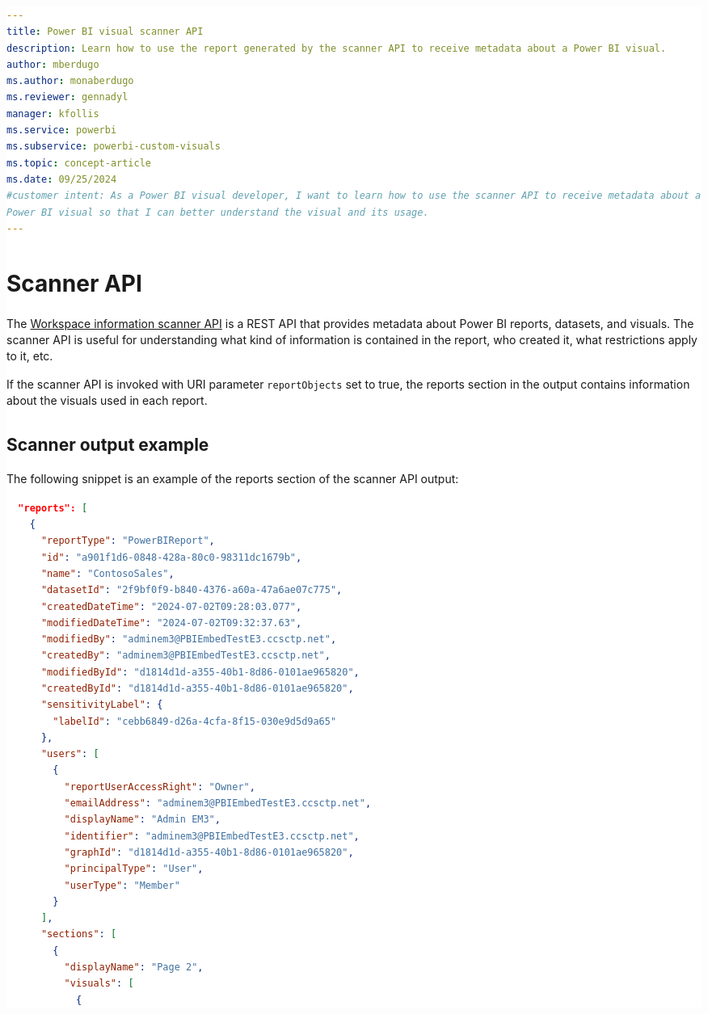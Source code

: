 ```yaml
---
title: Power BI visual scanner API
description: Learn how to use the report generated by the scanner API to receive metadata about a Power BI visual.
author: mberdugo
ms.author: monaberdugo
ms.reviewer: gennadyl
manager: kfollis
ms.service: powerbi
ms.subservice: powerbi-custom-visuals
ms.topic: concept-article
ms.date: 09/25/2024
#customer intent: As a Power BI visual developer, I want to learn how to use the scanner API to receive metadata about a Power BI visual so that I can better understand the visual and its usage.
---
```


# Scanner API

The [Workspace information scanner API](rest/api/power-bi/admin/workspace-info-post-workspace-info) is a REST API that provides metadata about Power BI reports, datasets, and visuals. The scanner API is useful for understanding what kind of information is contained in the report, who created it, what restrictions apply to it, etc.

If the scanner API is invoked with URI parameter `reportObjects` set to true, the reports section in the output contains information about the visuals used in each report.

## Scanner output example

The following snippet is an example of the reports section of the scanner API output:

```json
  "reports": [ 
    { 
      "reportType": "PowerBIReport", 
      "id": "a901f1d6-0848-428a-80c0-98311dc1679b", 
      "name": "ContosoSales", 
      "datasetId": "2f9bf0f9-b840-4376-a60a-47a6ae07c775", 
      "createdDateTime": "2024-07-02T09:28:03.077", 
      "modifiedDateTime": "2024-07-02T09:32:37.63", 
      "modifiedBy": "adminem3@PBIEmbedTestE3.ccsctp.net", 
      "createdBy": "adminem3@PBIEmbedTestE3.ccsctp.net", 
      "modifiedById": "d1814d1d-a355-40b1-8d86-0101ae965820", 
      "createdById": "d1814d1d-a355-40b1-8d86-0101ae965820", 
      "sensitivityLabel": { 
        "labelId": "cebb6849-d26a-4cfa-8f15-030e9d5d9a65" 
      }, 
      "users": [ 
        { 
          "reportUserAccessRight": "Owner", 
          "emailAddress": "adminem3@PBIEmbedTestE3.ccsctp.net", 
          "displayName": "Admin EM3", 
          "identifier": "adminem3@PBIEmbedTestE3.ccsctp.net", 
          "graphId": "d1814d1d-a355-40b1-8d86-0101ae965820", 
          "principalType": "User", 
          "userType": "Member" 
        } 
      ], 
      "sections": [ 
        { 
          "displayName": "Page 2", 
          "visuals": [ 
            { 
```